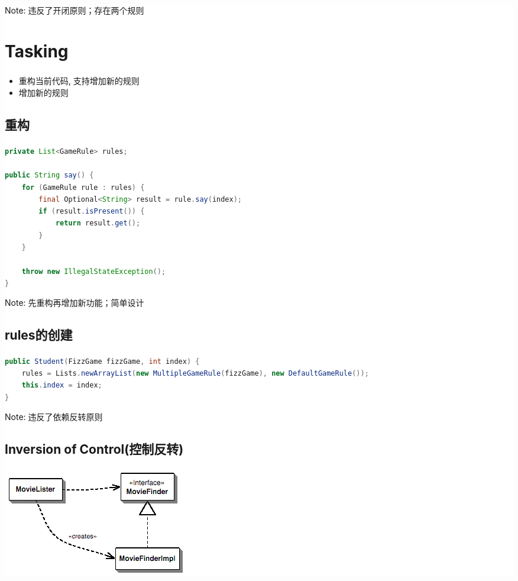 Note: 违反了开闭原则；存在两个规则


# Tasking

- 重构当前代码, 支持增加新的规则
- 增加新的规则


## 重构

```java
private List<GameRule> rules;

public String say() {
    for (GameRule rule : rules) {
        final Optional<String> result = rule.say(index);
        if (result.isPresent()) {
            return result.get();
        }
    }

    throw new IllegalStateException();
}
```

Note: 先重构再增加新功能；简单设计


## rules的创建

```java
public Student(FizzGame fizzGame, int index) {
    rules = Lists.newArrayList(new MultipleGameRule(fizzGame), new DefaultGameRule());
    this.index = index;
}
```

Note: 违反了依赖反转原则




## Inversion of Control(控制反转)

![The dependencies using a simple creation in the lister class](resources/naive.gif)
